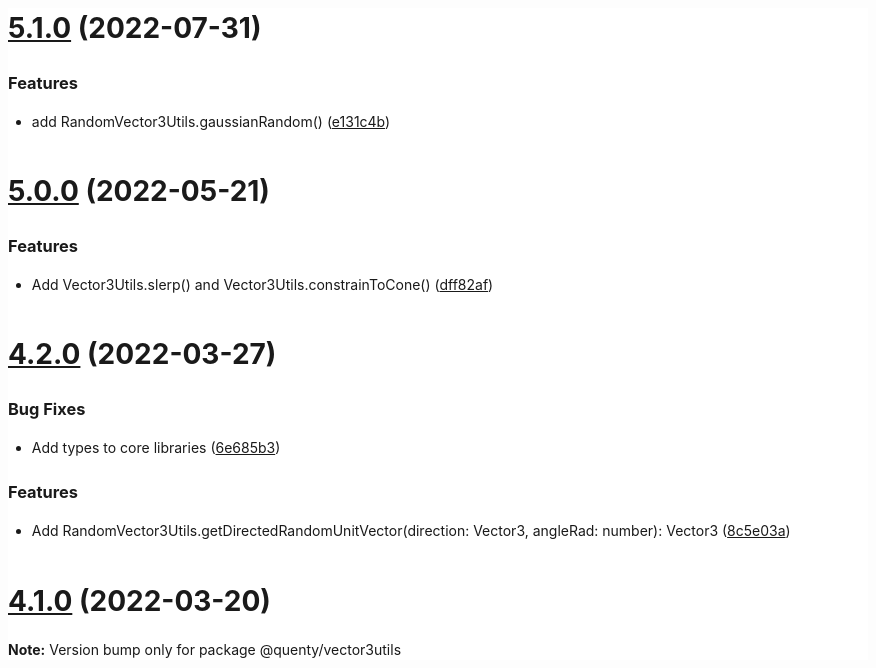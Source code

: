 # [5.1.0](https://github.com/Quenty/NevermoreEngine/compare/@quenty/vector3utils@5.0.0...@quenty/vector3utils@5.1.0) (2022-07-31)


### Features

* add RandomVector3Utils.gaussianRandom() ([e131c4b](https://github.com/Quenty/NevermoreEngine/commit/e131c4b1a657163dc81f871f3ad1c85148d7434c))





# [5.0.0](https://github.com/Quenty/NevermoreEngine/compare/@quenty/vector3utils@4.2.0...@quenty/vector3utils@5.0.0) (2022-05-21)


### Features

* Add Vector3Utils.slerp() and Vector3Utils.constrainToCone() ([dff82af](https://github.com/Quenty/NevermoreEngine/commit/dff82afeabd56a4c85e8143683be71cbbe8a2bbf))





# [4.2.0](https://github.com/Quenty/NevermoreEngine/compare/@quenty/vector3utils@4.1.0...@quenty/vector3utils@4.2.0) (2022-03-27)


### Bug Fixes

* Add types to core libraries ([6e685b3](https://github.com/Quenty/NevermoreEngine/commit/6e685b3cfbcd3816d15962769a4310a1ec57fb7e))


### Features

* Add RandomVector3Utils.getDirectedRandomUnitVector(direction: Vector3, angleRad: number): Vector3 ([8c5e03a](https://github.com/Quenty/NevermoreEngine/commit/8c5e03a0917b2fdf978890dd508dfdcceca7643b))





# [4.1.0](https://github.com/Quenty/NevermoreEngine/compare/@quenty/vector3utils@4.0.0...@quenty/vector3utils@4.1.0) (2022-03-20)

**Note:** Version bump only for package @quenty/vector3utils
